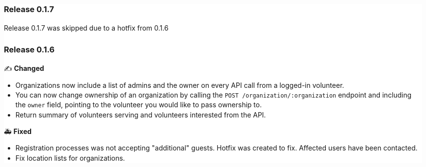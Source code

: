 
### Release 0.1.7

Release 0.1.7 was skipped due to a hotfix from 0.1.6


### Release 0.1.6

✍️ __Changed__
 - Organizations now include a list of admins and the owner on every API call from a logged-in volunteer.
 - You can now change ownership of an organization by calling the `POST /organization/:organization` endpoint and including the `owner` field, pointing to the volunteer you would like to pass ownership to.
 - Return summary of volunteers serving and volunteers interested from the API.

🚑 __Fixed__
 - Registration processes was not accepting "additional" guests. Hotfix was created to fix. Affected users have been contacted.
 - Fix location lists for organizations.
